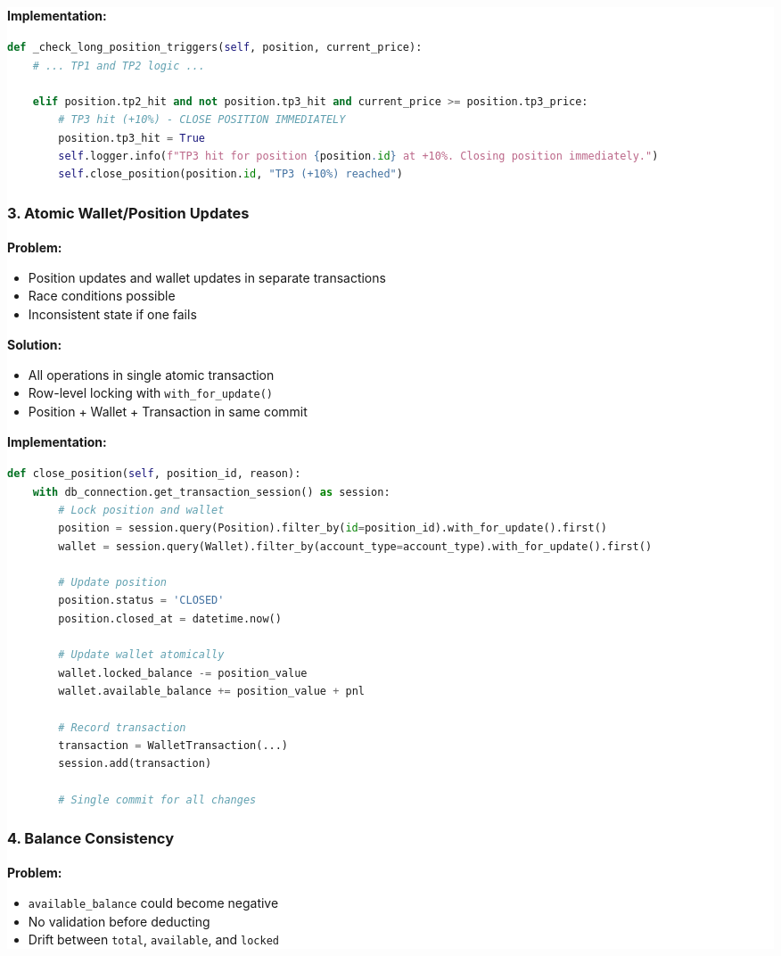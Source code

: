 **Implementation:**
```python
def _check_long_position_triggers(self, position, current_price):
    # ... TP1 and TP2 logic ...
    
    elif position.tp2_hit and not position.tp3_hit and current_price >= position.tp3_price:
        # TP3 hit (+10%) - CLOSE POSITION IMMEDIATELY
        position.tp3_hit = True
        self.logger.info(f"TP3 hit for position {position.id} at +10%. Closing position immediately.")
        self.close_position(position.id, "TP3 (+10%) reached")
```

### 3. Atomic Wallet/Position Updates

**Problem:**
- Position updates and wallet updates in separate transactions
- Race conditions possible
- Inconsistent state if one fails

**Solution:**
- All operations in single atomic transaction
- Row-level locking with `with_for_update()`
- Position + Wallet + Transaction in same commit

**Implementation:**
```python
def close_position(self, position_id, reason):
    with db_connection.get_transaction_session() as session:
        # Lock position and wallet
        position = session.query(Position).filter_by(id=position_id).with_for_update().first()
        wallet = session.query(Wallet).filter_by(account_type=account_type).with_for_update().first()
        
        # Update position
        position.status = 'CLOSED'
        position.closed_at = datetime.now()
        
        # Update wallet atomically
        wallet.locked_balance -= position_value
        wallet.available_balance += position_value + pnl
        
        # Record transaction
        transaction = WalletTransaction(...)
        session.add(transaction)
        
        # Single commit for all changes
```

### 4. Balance Consistency

**Problem:**
- `available_balance` could become negative
- No validation before deducting
- Drift between `total`, `available`, and `locked`
